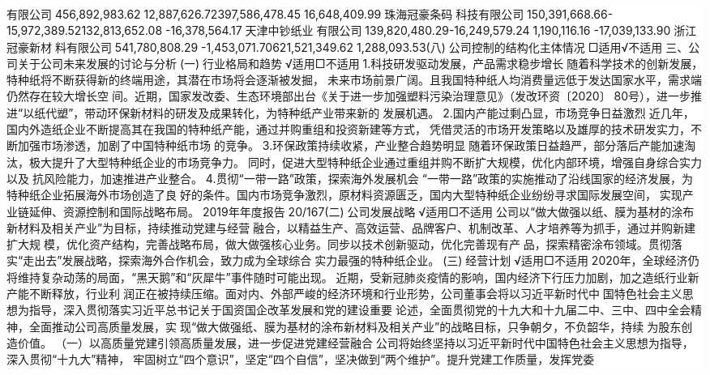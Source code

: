 有限公司
456,892,983.62
12,887,626.72397,586,478.45
16,648,409.99
珠海冠豪条码
科技有限公司
150,391,668.66-15,972,389.52132,813,652.08
-16,378,564.17
天津中钞纸业
有限公司
139,820,480.29-16,249,579.24
1,190,116.16
-17,039,133.90
浙江冠豪新材
料有限公司
541,780,808.29
-1,453,071.70621,521,349.62
1,288,093.53(八)
公司控制的结构化主体情况
□适用√不适用
三、公司关于公司未来发展的讨论与分析
(一)
行业格局和趋势
√适用□不适用
1.科技研发驱动发展，产品需求稳步增长
随着科学技术的创新发展，特种纸将不断获得新的终端用途，其潜在市场将会逐渐被发掘，
未来市场前景广阔。且我国特种纸人均消费量远低于发达国家水平，需求端仍然存在较大增长空
间。近期，国家发改委、生态环境部出台《关于进一步加强塑料污染治理意见》（发改环资〔2020〕
80号），进一步推进“以纸代塑”，带动环保新材料的研发及成果转化，为特种纸产业带来新的
发展机遇。
2.国内产能过剩凸显，市场竞争日益激烈
近几年，国内外造纸企业不断提高其在我国的特种纸产能，通过并购重组和投资新建等方式，
凭借灵活的市场开发策略以及雄厚的技术研发实力，不断加强市场渗透，加剧了中国特种纸市场
的竞争。
3.环保政策持续收紧，产业整合趋势明显
随着环保政策日益趋严，部分落后产能加速淘汰，极大提升了大型特种纸企业的市场竞争力。
同时，促进大型特种纸企业通过重组并购不断扩大规模，优化内部环境，增强自身综合实力以及
抗风险能力，加速推进产业整合。
4.贯彻“一带一路”政策，探索海外发展机会
“一带一路”政策的实施推动了沿线国家的经济发展，为特种纸企业拓展海外市场创造了良
好的条件。国内市场竞争激烈，原材料资源匮乏，国内大型特种纸企业纷纷寻求国际发展空间，
实现产业链延伸、资源控制和国际战略布局。
2019年年度报告
20/167(二)
公司发展战略
√适用□不适用
公司以“做大做强以纸、膜为基材的涂布新材料及相关产业”为目标，持续推动党建与经营
融合，以精益生产、高效运营、品牌客户、机制改革、人才培养等为抓手，通过并购新建扩大规
模，优化资产结构，完善战略布局，做大做强核心业务。同步以技术创新驱动，优化完善现有产
品，探索精密涂布领域。贯彻落实“走出去”发展战略，探索海外合作机会，致力成为全球综合
实力最强的特种纸企业。
(三)
经营计划
√适用□不适用
2020年，全球经济仍将维持复杂动荡的局面，“黑天鹅”和“灰犀牛”事件随时可能出现。
近期，受新冠肺炎疫情的影响，国内经济下行压力加剧，加之造纸行业新产能不断释放，行业利
润正在被持续压缩。面对内、外部严峻的经济环境和行业形势，公司董事会将以习近平新时代中
国特色社会主义思想为指导，深入贯彻落实习近平总书记关于国资国企改革发展和党的建设重要
论述，全面贯彻党的十九大和十九届二中、三中、四中全会精神，全面推动公司高质量发展，实
现“做大做强纸、膜为基材的涂布新材料及相关产业”的战略目标，只争朝夕，不负韶华，持续
为股东创造价值。
（一）以高质量党建引领高质量发展，进一步促进党建经营融合
公司将始终坚持以习近平新时代中国特色社会主义思想为指导，深入贯彻“十九大”精神，
牢固树立“四个意识”，坚定“四个自信”，坚决做到“两个维护”。提升党建工作质量，发挥党委